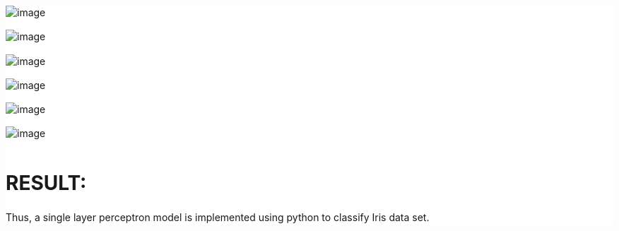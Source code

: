![image](https://github.com/user-attachments/assets/ab5806c8-097f-4ae3-b646-02c269aa093d)

![image](https://github.com/user-attachments/assets/a7d0f426-5e85-474f-9267-41f4cded08b1)
 
![image](https://github.com/user-attachments/assets/8d289b2d-c8cc-46f5-8531-56f296901def)

![image](https://github.com/user-attachments/assets/0638353a-c39e-47b7-b86e-4dd9790ed6b1)

![image](https://github.com/user-attachments/assets/215f8351-3cd4-4573-8ec1-73b959aeba89)

![image](https://github.com/user-attachments/assets/cd636108-bf4c-4ab3-8e54-22e58c80f012)






# RESULT:
 Thus, a single layer perceptron model is implemented using python to classify Iris data set.

 
